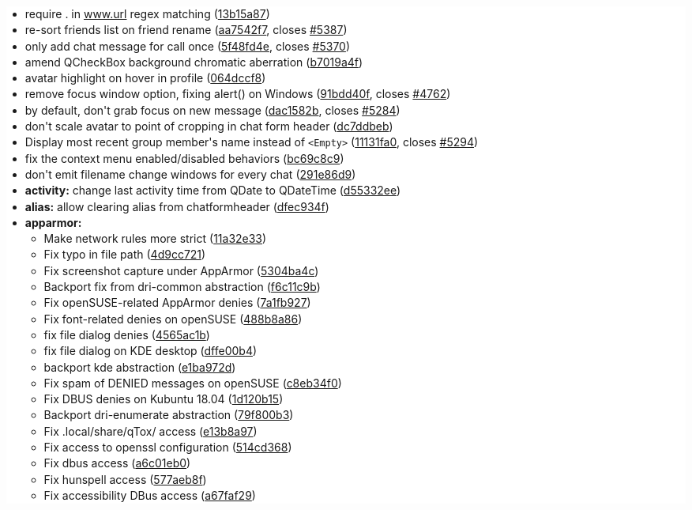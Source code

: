   - require . in www.url regex matching ([13b15a87](https://github.com/qTox/qTox/commit/13b15a87d71a91cbe49d7f868e914caf8d0aadc5))
  - re-sort friends list on friend rename ([aa7542f7](https://github.com/qTox/qTox/commit/aa7542f729346fc87b113259c361d781bbac5da8), closes [#5387](https://github.com/qTox/qTox/issues/5387))
  - only add chat message for call once ([5f48fd4e](https://github.com/qTox/qTox/commit/5f48fd4e100fc41874aabc57a84884260a248894), closes [#5370](https://github.com/qTox/qTox/issues/5370))
  - amend QCheckBox background chromatic aberration ([b7019a4f](https://github.com/qTox/qTox/commit/b7019a4f667f4247f8eac7e52f36ebf6e6349b93))
  - avatar highlight on hover in profile ([064dccf8](https://github.com/qTox/qTox/commit/064dccf8b49212b65c2c114fc87a9226b5ecf518))
  - remove focus window option, fixing alert() on Windows ([91bdd40f](https://github.com/qTox/qTox/commit/91bdd40f10aa8731e5a3a1ee7d14682e142cc8f5), closes [#4762](https://github.com/qTox/qTox/issues/4762))
  - by default, don't grab focus on new message ([dac1582b](https://github.com/qTox/qTox/commit/dac1582b72290df846fd29da5a9922a83d709056), closes [#5284](https://github.com/qTox/qTox/issues/5284))
  - don't scale avatar to point of cropping in chat form header ([dc7ddbeb](https://github.com/qTox/qTox/commit/dc7ddbebad370bb7c7bc851a738037fc3c18d3fa))
  - Display most recent group member's name instead of `<Empty>` ([11131fa0](https://github.com/qTox/qTox/commit/11131fa083d2c6373358ade5e1d3bb0f08c43a72), closes [#5294](https://github.com/qTox/qTox/issues/5294))
  - fix the context menu enabled/disabled behaviors ([bc69c8c9](https://github.com/qTox/qTox/commit/bc69c8c9196f3ec3682c415145e5b7003c3a3006))
  - don't emit filename change windows for every chat ([291e86d9](https://github.com/qTox/qTox/commit/291e86d9f9ea877fd92daa3b83ac283d56b305d5))
- **activity:** change last activity time from QDate to QDateTime ([d55332ee](https://github.com/qTox/qTox/commit/d55332ee0a0fdda8f63c6ac49f4feb8762bbcc9d))
- **alias:** allow clearing alias from chatformheader ([dfec934f](https://github.com/qTox/qTox/commit/dfec934ff043d631b3a445f557454f0afecb981c))
- **apparmor:**
  - Make network rules more strict ([11a32e33](https://github.com/qTox/qTox/commit/11a32e337182df5161299e648dc9fdc2b41e47cc))
  - Fix typo in file path ([4d9cc721](https://github.com/qTox/qTox/commit/4d9cc7216af59ebf9300d433ba3bfc4e2709977a))
  - Fix screenshot capture under AppArmor ([5304ba4c](https://github.com/qTox/qTox/commit/5304ba4cb0de52008cc9f9b6ae3c6838fa54b717))
  - Backport fix from dri-common abstraction ([f6c11c9b](https://github.com/qTox/qTox/commit/f6c11c9b6d2f6412ca5204a491e22cc12decab5b))
  - Fix openSUSE-related AppArmor denies ([7a1fb927](https://github.com/qTox/qTox/commit/7a1fb927ec4e4d74e5381aab40d57228c072fade))
  - Fix font-related denies on openSUSE ([488b8a86](https://github.com/qTox/qTox/commit/488b8a869628d142e87663e36dc9e86981016d96))
  - fix file dialog denies ([4565ac1b](https://github.com/qTox/qTox/commit/4565ac1b19903023d6d71043b37f120977e9b451))
  - fix file dialog on KDE desktop ([dffe00b4](https://github.com/qTox/qTox/commit/dffe00b4e3ddcef5a56ec37fd3d4fcfd847c2704))
  - backport kde abstraction ([e1ba972d](https://github.com/qTox/qTox/commit/e1ba972d8bfa2e1c1b98bd73417d783b4abd2077))
  - Fix spam of DENIED messages on openSUSE ([c8eb34f0](https://github.com/qTox/qTox/commit/c8eb34f028e2051cc83b877c65799c289c6dc21e))
  - Fix DBUS denies on Kubuntu 18.04 ([1d120b15](https://github.com/qTox/qTox/commit/1d120b15c27706bfe3b4b4d8ad911db37b33ef41))
  - Backport dri-enumerate abstraction ([79f800b3](https://github.com/qTox/qTox/commit/79f800b39a3b0b12faf4959429104e14ecf881e5))
  - Fix .local/share/qTox/ access ([e13b8a97](https://github.com/qTox/qTox/commit/e13b8a973eb8be8252a21feb066bd1853e9002a0))
  - Fix access to openssl configuration ([514cd368](https://github.com/qTox/qTox/commit/514cd368264fdacdf36013ffb496910475506422))
  - Fix dbus access ([a6c01eb0](https://github.com/qTox/qTox/commit/a6c01eb00713c21d8bc64cba47e511b0b5737908))
  - Fix hunspell access ([577aeb8f](https://github.com/qTox/qTox/commit/577aeb8fa36b54d95f5b68b6c1533b170105e6ed))
  - Fix accessibility DBus access ([a67faf29](https://github.com/qTox/qTox/commit/a67faf2976d2b8bcb67ae2feceb3772e3d3266fd))